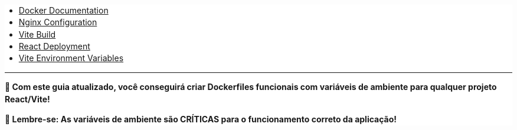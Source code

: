 - [Docker Documentation](https://docs.docker.com/)
- [Nginx Configuration](https://nginx.org/en/docs/)
- [Vite Build](https://vitejs.dev/guide/build.html)
- [React Deployment](https://create-react-app.dev/docs/deployment/)
- [Vite Environment Variables](https://vitejs.dev/guide/env-and-mode.html)

---

**🎉 Com este guia atualizado, você conseguirá criar Dockerfiles funcionais com variáveis de ambiente para qualquer projeto React/Vite!**

**🔧 Lembre-se: As variáveis de ambiente são CRÍTICAS para o funcionamento correto da aplicação!**

